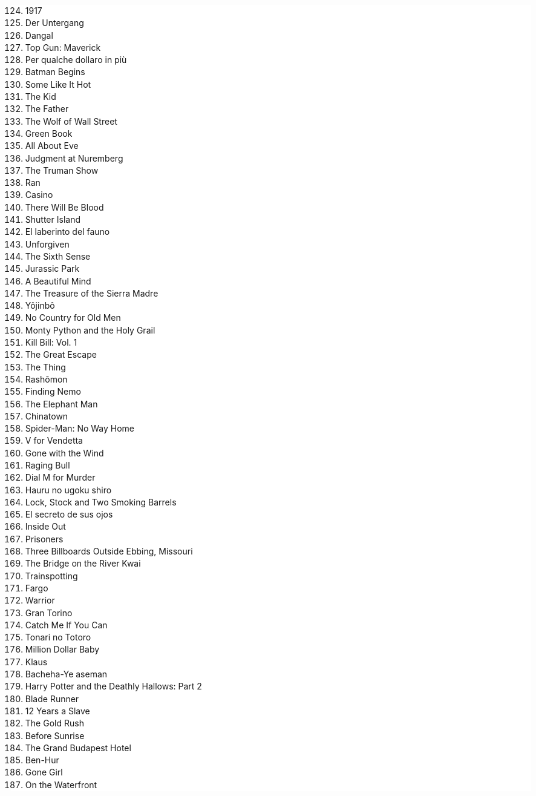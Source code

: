 124. 1917
125. Der Untergang
126. Dangal
127. Top Gun: Maverick
128. Per qualche dollaro in più
129. Batman Begins
130. Some Like It Hot
131. The Kid
132. The Father
133. The Wolf of Wall Street
134. Green Book
135. All About Eve
136. Judgment at Nuremberg
137. The Truman Show
138. Ran
139. Casino
140. There Will Be Blood
141. Shutter Island
142. El laberinto del fauno
143. Unforgiven
144. The Sixth Sense
145. Jurassic Park
146. A Beautiful Mind
147. The Treasure of the Sierra Madre
148. Yôjinbô
149. No Country for Old Men
150. Monty Python and the Holy Grail
151. Kill Bill: Vol. 1
152. The Great Escape
153. The Thing
154. Rashômon
155. Finding Nemo
156. The Elephant Man
157. Chinatown
158. Spider-Man: No Way Home
159. V for Vendetta
160. Gone with the Wind
161. Raging Bull
162. Dial M for Murder
163. Hauru no ugoku shiro
164. Lock, Stock and Two Smoking Barrels
165. El secreto de sus ojos
166. Inside Out
167. Prisoners
168. Three Billboards Outside Ebbing, Missouri
169. The Bridge on the River Kwai
170. Trainspotting
171. Fargo
172. Warrior
173. Gran Torino
174. Catch Me If You Can
175. Tonari no Totoro
176. Million Dollar Baby
177. Klaus
178. Bacheha-Ye aseman
179. Harry Potter and the Deathly Hallows: Part 2
180. Blade Runner
181. 12 Years a Slave
182. The Gold Rush
183. Before Sunrise
184. The Grand Budapest Hotel
185. Ben-Hur
186. Gone Girl
187. On the Waterfront